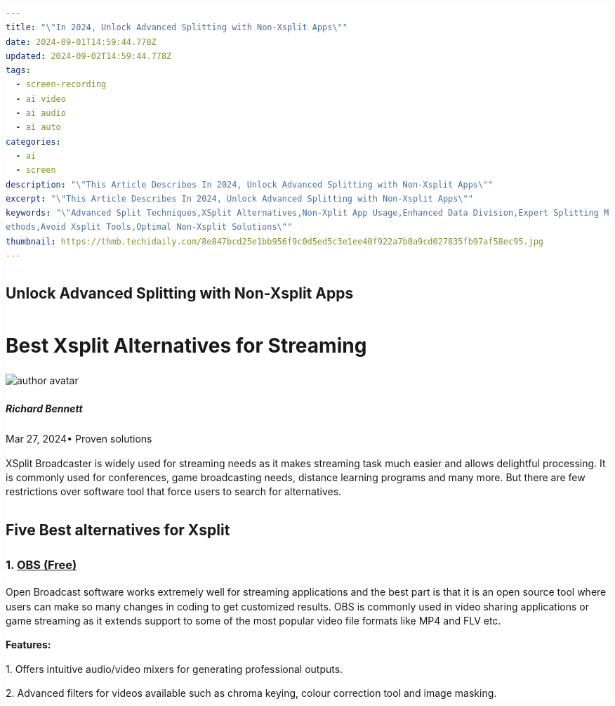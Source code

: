 ```yaml
---
title: "\"In 2024, Unlock Advanced Splitting with Non-Xsplit Apps\""
date: 2024-09-01T14:59:44.778Z
updated: 2024-09-02T14:59:44.778Z
tags: 
  - screen-recording
  - ai video
  - ai audio
  - ai auto
categories: 
  - ai
  - screen
description: "\"This Article Describes In 2024, Unlock Advanced Splitting with Non-Xsplit Apps\""
excerpt: "\"This Article Describes In 2024, Unlock Advanced Splitting with Non-Xsplit Apps\""
keywords: "\"Advanced Split Techniques,XSplit Alternatives,Non-Xplit App Usage,Enhanced Data Division,Expert Splitting Methods,Avoid Xsplit Tools,Optimal Non-Xsplit Solutions\""
thumbnail: https://thmb.techidaily.com/8e847bcd25e1bb956f9c0d5ed5c3e1ee40f922a7b0a9cd027835fb97af58ec95.jpg
---
```


## Unlock Advanced Splitting with Non-Xsplit Apps

# Best Xsplit Alternatives for Streaming

![author avatar](https://images.wondershare.com/filmora/article-images/richard-bennett.jpg)

##### Richard Bennett

 Mar 27, 2024• Proven solutions

 XSplit Broadcaster is widely used for streaming needs as it makes streaming task much easier and allows delightful processing. It is commonly used for conferences, game broadcasting needs, distance learning programs and many more. But there are few restrictions over software tool that force users to search for alternatives.

## Five Best alternatives for Xsplit

### 1\. [OBS (Free)](https://obsproject.com/)

 Open Broadcast software works extremely well for streaming applications and the best part is that it is an open source tool where users can make so many changes in coding to get customized results. OBS is commonly used in video sharing applications or game streaming as it extends support to some of the most popular video file formats like MP4 and FLV etc.

**Features:**

 1\. Offers intuitive audio/video mixers for generating professional outputs.

 2\. Advanced filters for videos available such as chroma keying, colour correction tool and image masking.
